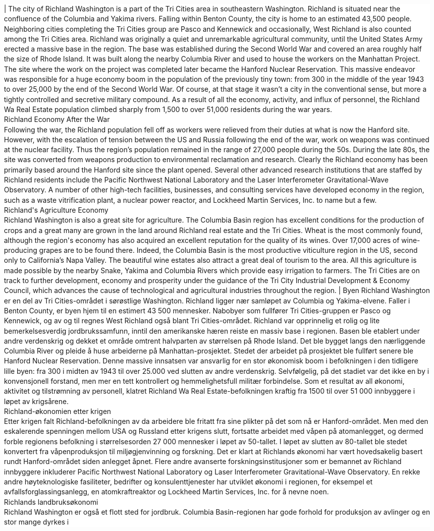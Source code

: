 | The city of Richland Washington is a part of the Tri Cities area in southeastern Washington. Richland is situated near the confluence of the Columbia and Yakima rivers. Falling within Benton County, the city is home to an estimated 43,500 people. Neighboring cities completing the Tri Cities group are Pasco and Kennewick and occasionally, West Richland is also counted among the Tri Cities area. Richland was originally a quiet and unremarkable agricultural community, until the United States Army erected a massive base in the region. The base was established during the Second World War and covered an area roughly half the size of Rhode Island. It was built along the nearby Columbia River and used to house the workers on the Manhattan Project. The site where the work on the project was completed later became the Hanford Nuclear Reservation. This massive endeavor was responsible for a huge economy boom in the population of the previously tiny town: from 300 in the middle of the year 1943 to over 25,000 by the end of the Second World War. Of course, at that stage it wasn’t a city in the conventional sense, but more a tightly controlled and secretive military compound. As a result of all the economy, activity, and influx of personnel, the Richland Wa Real Estate population climbed sharply from 1,500 to over 51,000 residents during the war years.<br/>Richland Economy After the War<br/>Following the war, the Richland population fell off as workers were relieved from their duties at what is now the Hanford site. However, with the escalation of tension between the US and Russia following the end of the war, work on weapons was continued at the nuclear facility. Thus the region’s population remained in the range of 27,000 people during the 50s. During the late 80s, the site was converted from weapons production to environmental reclamation and research. Clearly the Richland economy has been primarily based around the Hanford site since the plant opened. Several other advanced research institutions that are staffed by Richland residents include the Pacific Northwest National Laboratory and the Laser Interferometer Gravitational-Wave Observatory. A number of other high-tech facilities, businesses, and consulting services have developed economy in the region, such as a waste vitrification plant, a nuclear power reactor, and Lockheed Martin Services, Inc. to name but a few.<br/>Richland's Agriculture Economy<br/>Richland Washington is also a great site for agriculture. The Columbia Basin region has excellent conditions for the production of crops and a great many are grown in the land around Richland real estate and the Tri Cities. Wheat is the most commonly found, although the region's economy has also acquired an excellent reputation for the quality of its wines. Over 17,000 acres of wine-producing grapes are to be found there. Indeed, the Columbia Basin is the most productive viticulture region in the US, second only to California’s Napa Valley. The beautiful wine estates also attract a great deal of tourism to the area. All this agriculture is made possible by the nearby Snake, Yakima and Columbia Rivers which provide easy irrigation to farmers. The Tri Cities are on track to further development, economy and prosperity under the guidance of the Tri City Industrial Development & Economy Council, which advances the cause of technological and agricultural industries throughout the region. | Byen Richland Washington er en del av Tri Cities-området i sørøstlige Washington. Richland ligger nær samløpet av Columbia og Yakima-elvene. Faller i Benton County, er byen hjem til en estimert 43 500 mennesker. Nabobyer som fullfører Tri Cities-gruppen er Pasco og Kennewick, og av og til regnes West Richland også blant Tri Cities-området. Richland var opprinnelig et rolig og lite bemerkelsesverdig jordbrukssamfunn, inntil den amerikanske hæren reiste en massiv base i regionen. Basen ble etablert under andre verdenskrig og dekket et område omtrent halvparten av størrelsen på Rhode Island. Det ble bygget langs den nærliggende Columbia River og pleide å huse arbeiderne på Manhattan-prosjektet. Stedet der arbeidet på prosjektet ble fullført senere ble Hanford Nuclear Reservation. Denne massive innsatsen var ansvarlig for en stor økonomisk boom i befolkningen i den tidligere lille byen: fra 300 i midten av 1943 til over 25.000 ved slutten av andre verdenskrig. Selvfølgelig, på det stadiet var det ikke en by i konvensjonell forstand, men mer en tett kontrollert og hemmelighetsfull militær forbindelse. Som et resultat av all økonomi, aktivitet og tilstrømning av personell, klatret Richland Wa Real Estate-befolkningen kraftig fra 1500 til over 51 000 innbyggere i løpet av krigsårene.<br/>Richland-økonomien etter krigen<br/>Etter krigen falt Richland-befolkningen av da arbeidere ble fritatt fra sine plikter på det som nå er Hanford-området. Men med den eskalerende spenningen mellom USA og Russland etter krigens slutt, fortsatte arbeidet med våpen på atomanlegget, og dermed forble regionens befolkning i størrelsesorden 27 000 mennesker i løpet av 50-tallet. I løpet av slutten av 80-tallet ble stedet konvertert fra våpenproduksjon til miljøgjenvinning og forskning. Det er klart at Richlands økonomi har vært hovedsakelig basert rundt Hanford-området siden anlegget åpnet. Flere andre avanserte forskningsinstitusjoner som er bemannet av Richland innbyggere inkluderer Pacific Northwest National Laboratory og Laser Interferometer Gravitational-Wave Observatory. En rekke andre høyteknologiske fasiliteter, bedrifter og konsulenttjenester har utviklet økonomi i regionen, for eksempel et avfallsforglassingsanlegg, en atomkraftreaktor og Lockheed Martin Services, Inc. for å nevne noen.<br/>Richlands landbruksøkonomi<br/>Richland Washington er også et flott sted for jordbruk. Columbia Basin-regionen har gode forhold for produksjon av avlinger og en stor mange dyrkes i